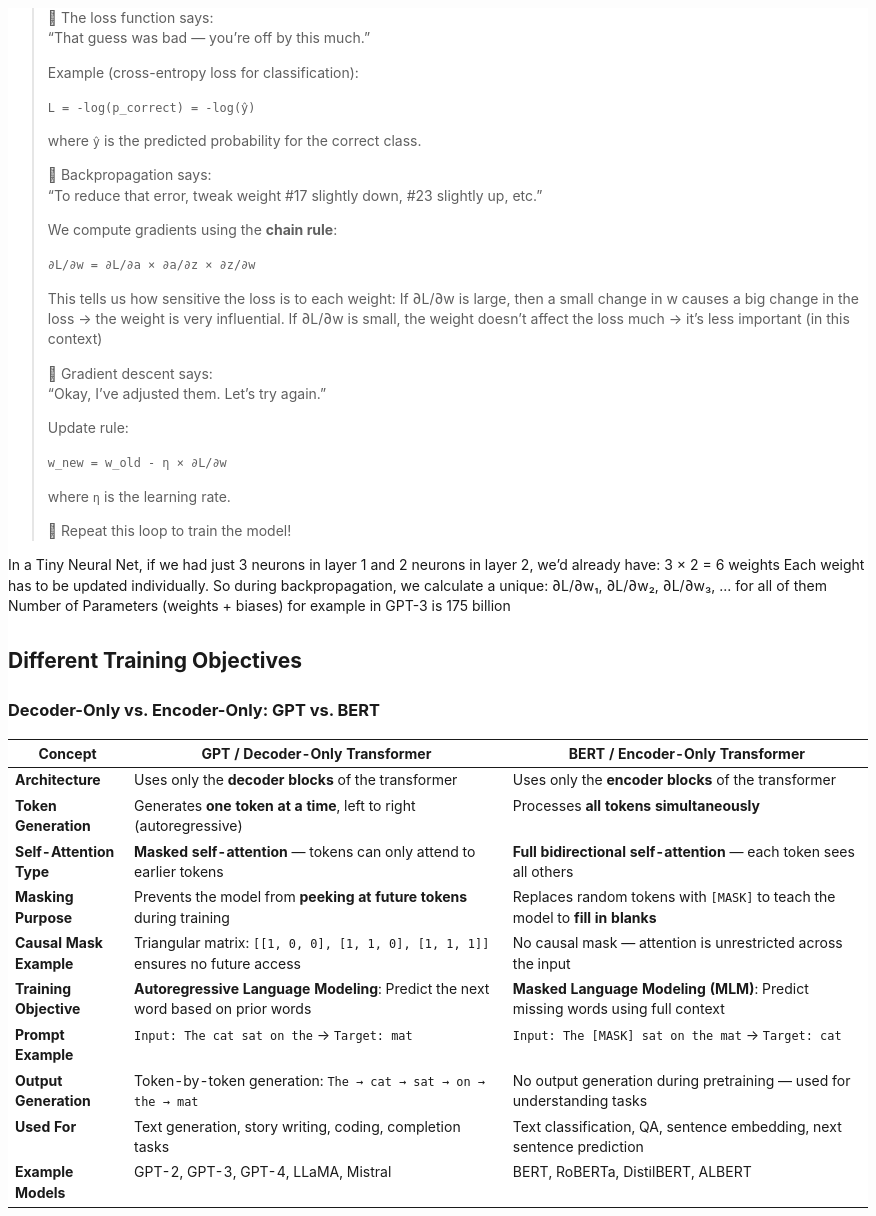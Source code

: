 >
> 🔸 The loss function says:  
> “That guess was bad — you’re off by this much.”
>
> Example (cross-entropy loss for classification):
> ```
> L = -log(p_correct) = -log(ŷ)
> ```
> where `ŷ` is the predicted probability for the correct class.
>
> 🔸 Backpropagation says:  
> “To reduce that error, tweak weight #17 slightly down, #23 slightly up, etc.”
>
> We compute gradients using the **chain rule**:
> ```
> ∂L/∂w = ∂L/∂a × ∂a/∂z × ∂z/∂w
> ```
> This tells us how sensitive the loss is to each weight: If ∂L/∂w is large, then a small change in w causes a big change in the loss → the weight is very influential. If ∂L/∂w is small, the weight doesn’t affect the loss much → it’s less important (in this context)
>
> 🔸 Gradient descent says:  
> “Okay, I’ve adjusted them. Let’s try again.”
>
> Update rule:
> ```
> w_new = w_old - η × ∂L/∂w
> ```
> where `η` is the learning rate.
>
> 🔁 Repeat this loop to train the model!

 In a Tiny Neural Net, if we had just 3 neurons in layer 1 and 2 neurons in layer 2, we’d already have: 3 × 2 = 6 weights
 Each weight has to be updated individually. So during backpropagation, we calculate a unique:
 ∂L/∂w₁, ∂L/∂w₂, ∂L/∂w₃, ... for all of them
 Number of Parameters (weights + biases) for example in GPT-3 is 175 billion


## Different Training Objectives

### Decoder-Only vs. Encoder-Only: GPT vs. BERT

| Concept                  | GPT / Decoder-Only Transformer                               | BERT / Encoder-Only Transformer                                      |
|--------------------------|------------------------------------------------------------------|-------------------------------------------------------------------------|
| **Architecture**         | Uses only the **decoder blocks** of the transformer             | Uses only the **encoder blocks** of the transformer                     |
| **Token Generation**     | Generates **one token at a time**, left to right (autoregressive) | Processes **all tokens simultaneously**                                |
| **Self-Attention Type**  | **Masked self-attention** — tokens can only attend to earlier tokens | **Full bidirectional self-attention** — each token sees all others     |
| **Masking Purpose**      | Prevents the model from **peeking at future tokens** during training | Replaces random tokens with `[MASK]` to teach the model to **fill in blanks** |
| **Causal Mask Example**  | Triangular matrix: `[[1, 0, 0], [1, 1, 0], [1, 1, 1]]` ensures no future access | No causal mask — attention is unrestricted across the input             |
| **Training Objective**   | **Autoregressive Language Modeling**: Predict the next word based on prior words | **Masked Language Modeling (MLM)**: Predict missing words using full context |
| **Prompt Example**       | `Input: The cat sat on the` → `Target: mat`                     | `Input: The [MASK] sat on the mat` → `Target: cat`                     |
| **Output Generation**    | Token-by-token generation: `The → cat → sat → on → the → mat`  | No output generation during pretraining — used for understanding tasks |
| **Used For**             | Text generation, story writing, coding, completion tasks        | Text classification, QA, sentence embedding, next sentence prediction   |
| **Example Models**       | GPT-2, GPT-3, GPT-4, LLaMA, Mistral                              | BERT, RoBERTa, DistilBERT, ALBERT                                       |
